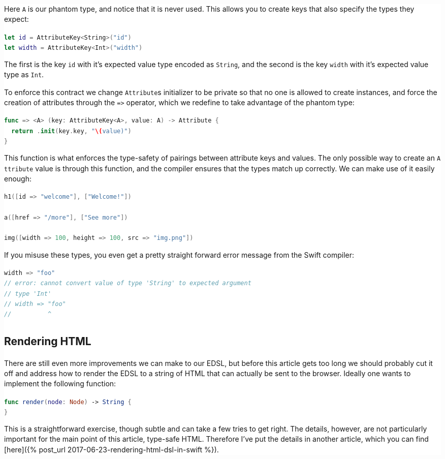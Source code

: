Here `A` is our phantom type, and notice that it is never used. This allows you to create keys that also specify the types they expect:

```swift
let id = AttributeKey<String>("id")
let width = AttributeKey<Int>("width")
```

The first is the key `id` with it’s expected value type encoded as `String`, and the second is the key `width` with it’s expected value type as `Int`.

To enforce this contract we change `Attribute`s initializer to be private so that no one is allowed to create instances, and force the creation of attributes through the `=>` operator, which we redefine to take advantage of the phantom type:

```swift
func => <A> (key: AttributeKey<A>, value: A) -> Attribute {
  return .init(key.key, "\(value)")
}
```

This function is what enforces the type-safety of pairings between attribute keys and values. The only possible way to create an `Attribute` value is through this function, and the compiler ensures that the types match up correctly. We can make use of it easily enough:

```swift
h1([id => "welcome"], ["Welcome!"])

a([href => "/more"], ["See more"])

img([width => 100, height => 100, src => "img.png"])
```

If you misuse these types, you even get a pretty straight forward error message from the Swift compiler:

```swift
width => "foo"
// error: cannot convert value of type 'String' to expected argument
// type 'Int'
// width => "foo"
//          ^
```

## Rendering HTML

There are still even more improvements we can make to our EDSL, but before this article gets too long we should probably cut it off and address how to render the EDSL to a string of HTML that can actually be sent to the browser. Ideally one wants to implement the following function:

```swift
func render(node: Node) -> String {
}
```

This is a straightforward exercise, though subtle and can take a few tries to get right. The details, however, are not particularly important for the main point of this article, type-safe HTML. Therefore I’ve put the details in another article, which you can find [here]({% post_url 2017-06-23-rendering-html-dsl-in-swift %}).
